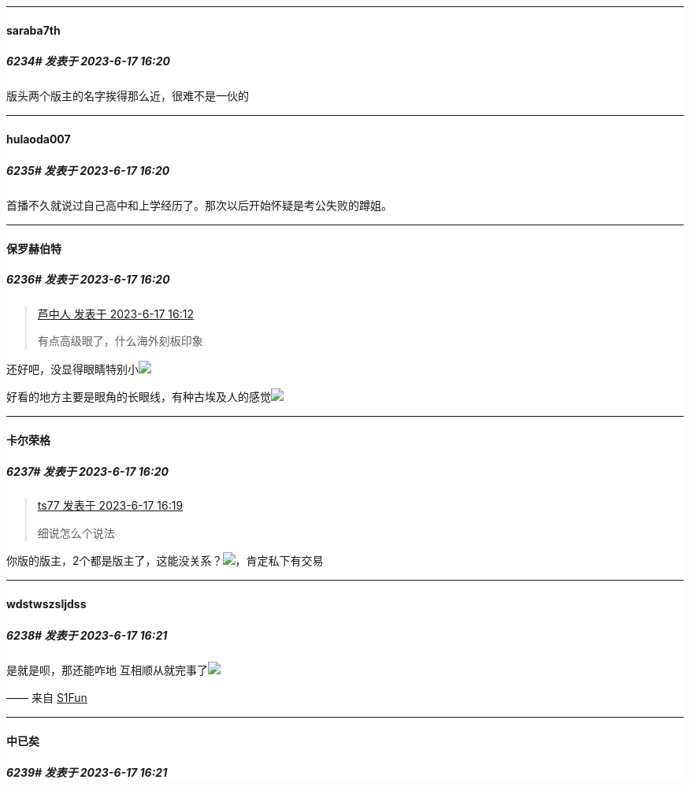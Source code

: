 *****

####  saraba7th  
##### 6234#       发表于 2023-6-17 16:20

版头两个版主的名字挨得那么近，很难不是一伙的

*****

####  hulaoda007  
##### 6235#       发表于 2023-6-17 16:20

首播不久就说过自己高中和上学经历了。那次以后开始怀疑是考公失败的蹲姐。

*****

####  保罗赫伯特  
##### 6236#       发表于 2023-6-17 16:20

<blockquote><a href="httphttps://bbs.saraba1st.com/2b/forum.php?mod=redirect&amp;goto=findpost&amp;pid=61321541&amp;ptid=2120423" target="_blank">芦中人 发表于 2023-6-17 16:12</a>

有点高级眼了，什么海外刻板印象</blockquote>
还好吧，没显得眼睛特别小<img src="https://static.saraba1st.com/image/smiley/face2017/009.gif" referrerpolicy="no-referrer">

好看的地方主要是眼角的长眼线，有种古埃及人的感觉<img src="https://static.saraba1st.com/image/smiley/face2017/033.png" referrerpolicy="no-referrer">

*****

####  卡尔荣格  
##### 6237#       发表于 2023-6-17 16:20

<blockquote><a href="httphttps://bbs.saraba1st.com/2b/forum.php?mod=redirect&amp;goto=findpost&amp;pid=61321635&amp;ptid=2120423" target="_blank">ts77 发表于 2023-6-17 16:19</a>

细说怎么个说法</blockquote>
你版的版主，2个都是版主了，这能没关系？<img src="https://static.saraba1st.com/image/smiley/face2017/220.png" referrerpolicy="no-referrer">，肯定私下有交易

*****

####  wdstwszsljdss  
##### 6238#       发表于 2023-6-17 16:21

是就是呗，那还能咋地
互相顺从就完事了<img src="https://static.saraba1st.com/image/smiley/face2017/067.png" referrerpolicy="no-referrer">

—— 来自 [S1Fun](https://s1fun.koalcat.com)

*****

####  中已矣  
##### 6239#       发表于 2023-6-17 16:21
